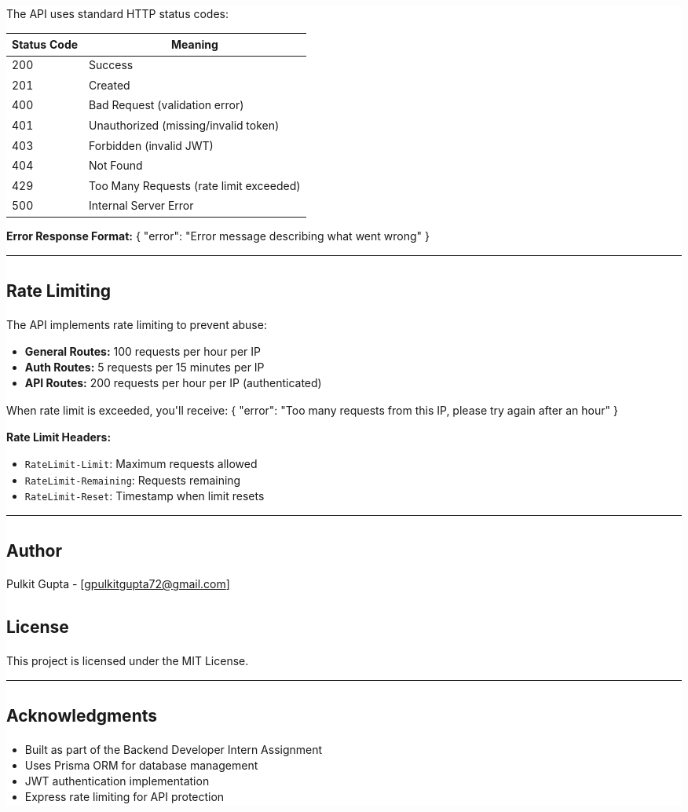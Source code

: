 The API uses standard HTTP status codes:

| Status Code | Meaning |
|------------|---------|
| 200 | Success |
| 201 | Created |
| 400 | Bad Request (validation error) |
| 401 | Unauthorized (missing/invalid token) |
| 403 | Forbidden (invalid JWT) |
| 404 | Not Found |
| 429 | Too Many Requests (rate limit exceeded) |
| 500 | Internal Server Error |

**Error Response Format:**
{
"error": "Error message describing what went wrong"
}

---

## Rate Limiting

The API implements rate limiting to prevent abuse:

- **General Routes:** 100 requests per hour per IP
- **Auth Routes:** 5 requests per 15 minutes per IP
- **API Routes:** 200 requests per hour per IP (authenticated)

When rate limit is exceeded, you'll receive:
{
"error": "Too many requests from this IP, please try again after an hour"
}

**Rate Limit Headers:**
- `RateLimit-Limit`: Maximum requests allowed
- `RateLimit-Remaining`: Requests remaining
- `RateLimit-Reset`: Timestamp when limit resets

---

## Author

Pulkit Gupta - [gpulkitgupta72@gmail.com]

## License

This project is licensed under the MIT License.

---

## Acknowledgments

- Built as part of the Backend Developer Intern Assignment
- Uses Prisma ORM for database management
- JWT authentication implementation
- Express rate limiting for API protection
